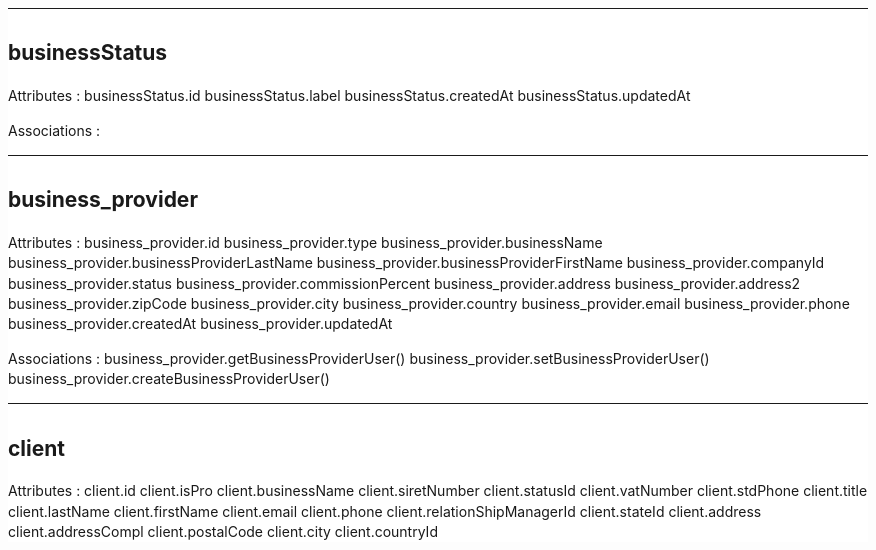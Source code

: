 ----------------------------------
 businessStatus
----------------------------------

Attributes :
businessStatus.id
businessStatus.label
businessStatus.createdAt
businessStatus.updatedAt

Associations :


----------------------------------
 business_provider
----------------------------------

Attributes :
business_provider.id
business_provider.type
business_provider.businessName
business_provider.businessProviderLastName
business_provider.businessProviderFirstName
business_provider.companyId
business_provider.status
business_provider.commissionPercent
business_provider.address
business_provider.address2
business_provider.zipCode
business_provider.city
business_provider.country
business_provider.email
business_provider.phone
business_provider.createdAt
business_provider.updatedAt

Associations :
business_provider.getBusinessProviderUser()
business_provider.setBusinessProviderUser()
business_provider.createBusinessProviderUser()


----------------------------------
 client
----------------------------------

Attributes :
client.id
client.isPro
client.businessName
client.siretNumber
client.statusId
client.vatNumber
client.stdPhone
client.title
client.lastName
client.firstName
client.email
client.phone
client.relationShipManagerId
client.stateId
client.address
client.addressCompl
client.postalCode
client.city
client.countryId